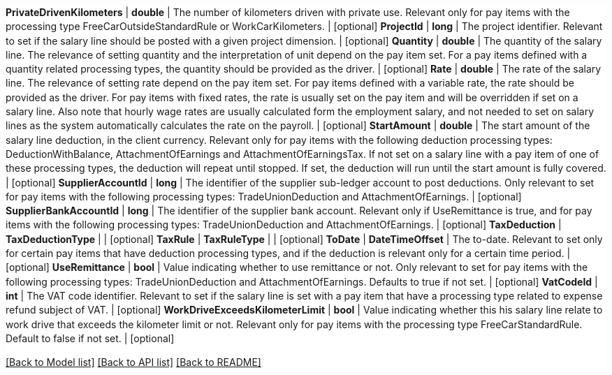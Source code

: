 **PrivateDrivenKilometers** | **double** | The number of kilometers driven with private use.  Relevant only for pay items with the processing type FreeCarOutsideStandardRule or WorkCarKilometers. | [optional] 
**ProjectId** | **long** | The project identifier.  Relevant to set if the salary line should be posted with a given project dimension. | [optional] 
**Quantity** | **double** | The quantity of the salary line.  The relevance of setting quantity and the interpretation of unit depend on the pay item set.  For a pay items defined with a quantity related processing types, the quantity should be provided as the driver. | [optional] 
**Rate** | **double** | The rate of the salary line.  The relevance of setting rate depend on the pay item set.  For pay items defined with a variable rate, the rate should be provided as the driver.  For pay items with fixed rates, the rate is usually set on the pay item and will be overridden if set on a salary line.  Also note that hourly wage rates are usually calculated form the employment salary, and not needed to set on salary lines as the system automatically calculates the rate on the payroll. | [optional] 
**StartAmount** | **double** | The start amount of the salary line deduction, in the client currency.  Relevant only for pay items with the following deduction processing types: DeductionWithBalance, AttachmentOfEarnings and AttachmentOfEarningsTax.  If not set on a salary line with a pay item of one of these processing types, the deduction will repeat until stopped.  If set, the deduction will run until the start amount is fully covered. | [optional] 
**SupplierAccountId** | **long** | The identifier of the supplier sub-ledger account to post deductions.  Only relevant to set for pay items with the following processing types: TradeUnionDeduction and AttachmentOfEarnings. | [optional] 
**SupplierBankAccountId** | **long** | The identifier of the supplier bank account.  Relevant only if UseRemittance is true, and for pay items with the following processing types: TradeUnionDeduction and AttachmentOfEarnings. | [optional] 
**TaxDeduction** | **TaxDeductionType** |  | [optional] 
**TaxRule** | **TaxRuleType** |  | [optional] 
**ToDate** | **DateTimeOffset** | The to-date.  Relevant to set only for certain pay items that have deduction processing types, and if the deduction is relevant only for a certain time period. | [optional] 
**UseRemittance** | **bool** | Value indicating whether to use remittance or not.  Only relevant to set for pay items with the following processing types: TradeUnionDeduction and AttachmentOfEarnings.  Defaults to true if not set. | [optional] 
**VatCodeId** | **int** | The VAT code identifier.  Relevant to set if the salary line is set with a pay item that have a processing type related to expense refund subject of VAT. | [optional] 
**WorkDriveExceedsKilometerLimit** | **bool** | Value indicating whether this his salary line relate to work drive that exceeds the kilometer limit or not.  Relevant only for pay items with the processing type FreeCarStandardRule.  Default to false if not set. | [optional] 

[[Back to Model list]](../../README.md#documentation-for-models) [[Back to API list]](../../README.md#documentation-for-api-endpoints) [[Back to README]](../../README.md)

